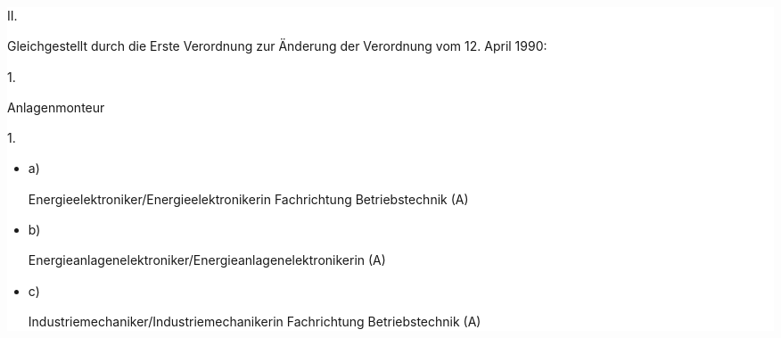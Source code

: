 <td style valign="top">

II.

</td>

<td style colspan="3" valign="top">

Gleichgestellt durch die Erste Verordnung zur Änderung der Verordnung
vom 12. April 1990:

</td>

</tr>

<tr>

<td style valign="top">

1\.

</td>

<td style valign="top">

Anlagenmonteur

</td>

<td style valign="top">

1\.

</td>

<td style valign="top">

  - a)
    
    <div>
    
    Energieelektroniker/Energieelektronikerin Fachrichtung
    Betriebstechnik (A)
    
    </div>

  - b)
    
    <div>
    
    Energieanlagenelektroniker/Energieanlagenelektronikerin (A)
    
    </div>

  - c)
    
    <div>
    
    Industriemechaniker/Industriemechanikerin Fachrichtung
    Betriebstechnik (A)
    
    </div>

</td>

